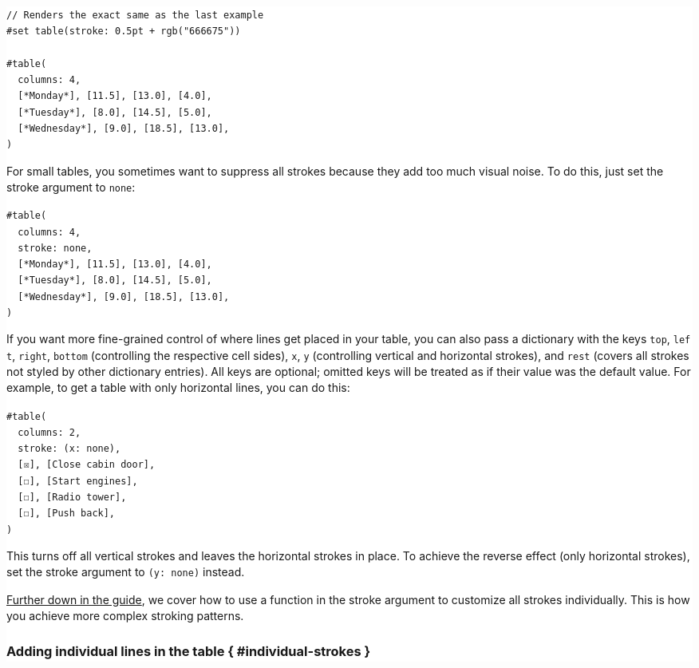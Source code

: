 ```typ
// Renders the exact same as the last example
#set table(stroke: 0.5pt + rgb("666675"))

#table(
  columns: 4,
  [*Monday*], [11.5], [13.0], [4.0],
  [*Tuesday*], [8.0], [14.5], [5.0],
  [*Wednesday*], [9.0], [18.5], [13.0],
)
```

For small tables, you sometimes want to suppress all strokes because they add
too much visual noise. To do this, just set the stroke argument to `none`:

```example
#table(
  columns: 4,
  stroke: none,
  [*Monday*], [11.5], [13.0], [4.0],
  [*Tuesday*], [8.0], [14.5], [5.0],
  [*Wednesday*], [9.0], [18.5], [13.0],
)
```

If you want more fine-grained control of where lines get placed in your table,
you can also pass a dictionary with the keys `top`, `left`, `right`, `bottom`
(controlling the respective cell sides), `x`, `y` (controlling vertical and
horizontal strokes), and `rest` (covers all strokes not styled by other
dictionary entries). All keys are optional; omitted keys will be treated as if
their value was the default value. For example, to get a table with only
horizontal lines, you can do this:

```example
#table(
  columns: 2,
  stroke: (x: none),
  [☒], [Close cabin door],
  [☐], [Start engines],
  [☐], [Radio tower],
  [☐], [Push back],
)
```

This turns off all vertical strokes and leaves the horizontal strokes in place.
To achieve the reverse effect (only horizontal strokes), set the stroke argument
to `(y: none)` instead.

[Further down in the guide](#stroke-functions), we cover how to use a function
in the stroke argument to customize all strokes individually. This is how you
achieve more complex stroking patterns.

### Adding individual lines in the table { #individual-strokes }
